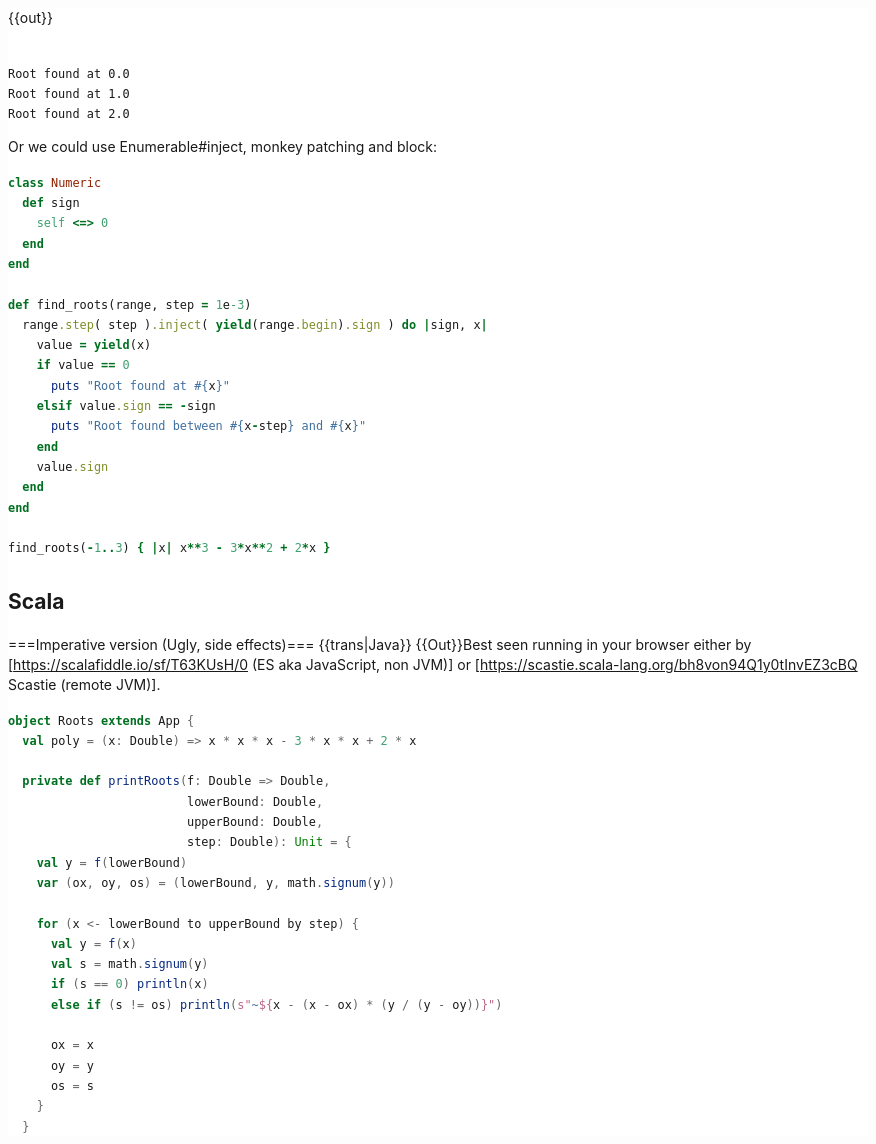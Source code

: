 
{{out}}

```txt

Root found at 0.0
Root found at 1.0
Root found at 2.0

```


Or we could use Enumerable#inject, monkey patching and block:


```ruby
class Numeric
  def sign
    self <=> 0
  end
end

def find_roots(range, step = 1e-3)
  range.step( step ).inject( yield(range.begin).sign ) do |sign, x|
    value = yield(x)
    if value == 0
      puts "Root found at #{x}"
    elsif value.sign == -sign
      puts "Root found between #{x-step} and #{x}"
    end
    value.sign
  end
end

find_roots(-1..3) { |x| x**3 - 3*x**2 + 2*x }
```




## Scala

===Imperative version (Ugly, side effects)===
{{trans|Java}}
{{Out}}Best seen running in your browser either by [https://scalafiddle.io/sf/T63KUsH/0 (ES aka JavaScript, non JVM)] or [https://scastie.scala-lang.org/bh8von94Q1y0tInvEZ3cBQ Scastie (remote JVM)].

```Scala
object Roots extends App {
  val poly = (x: Double) => x * x * x - 3 * x * x + 2 * x

  private def printRoots(f: Double => Double,
                         lowerBound: Double,
                         upperBound: Double,
                         step: Double): Unit = {
    val y = f(lowerBound)
    var (ox, oy, os) = (lowerBound, y, math.signum(y))

    for (x <- lowerBound to upperBound by step) {
      val y = f(x)
      val s = math.signum(y)
      if (s == 0) println(x)
      else if (s != os) println(s"~${x - (x - ox) * (y / (y - oy))}")

      ox = x
      oy = y
      os = s
    }
  }
```